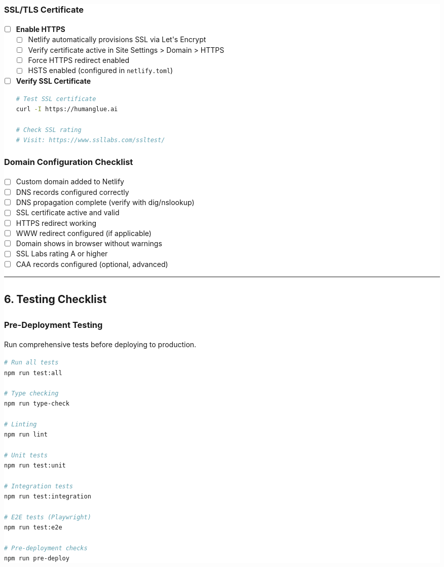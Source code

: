 ### SSL/TLS Certificate

- [ ] **Enable HTTPS**
  - [ ] Netlify automatically provisions SSL via Let's Encrypt
  - [ ] Verify certificate active in Site Settings > Domain > HTTPS
  - [ ] Force HTTPS redirect enabled
  - [ ] HSTS enabled (configured in `netlify.toml`)

- [ ] **Verify SSL Certificate**
  ```bash
  # Test SSL certificate
  curl -I https://humanglue.ai

  # Check SSL rating
  # Visit: https://www.ssllabs.com/ssltest/
  ```

### Domain Configuration Checklist

- [ ] Custom domain added to Netlify
- [ ] DNS records configured correctly
- [ ] DNS propagation complete (verify with dig/nslookup)
- [ ] SSL certificate active and valid
- [ ] HTTPS redirect working
- [ ] WWW redirect configured (if applicable)
- [ ] Domain shows in browser without warnings
- [ ] SSL Labs rating A or higher
- [ ] CAA records configured (optional, advanced)

---

## 6. Testing Checklist

### Pre-Deployment Testing

Run comprehensive tests before deploying to production.

```bash
# Run all tests
npm run test:all

# Type checking
npm run type-check

# Linting
npm run lint

# Unit tests
npm run test:unit

# Integration tests
npm run test:integration

# E2E tests (Playwright)
npm run test:e2e

# Pre-deployment checks
npm run pre-deploy
```
